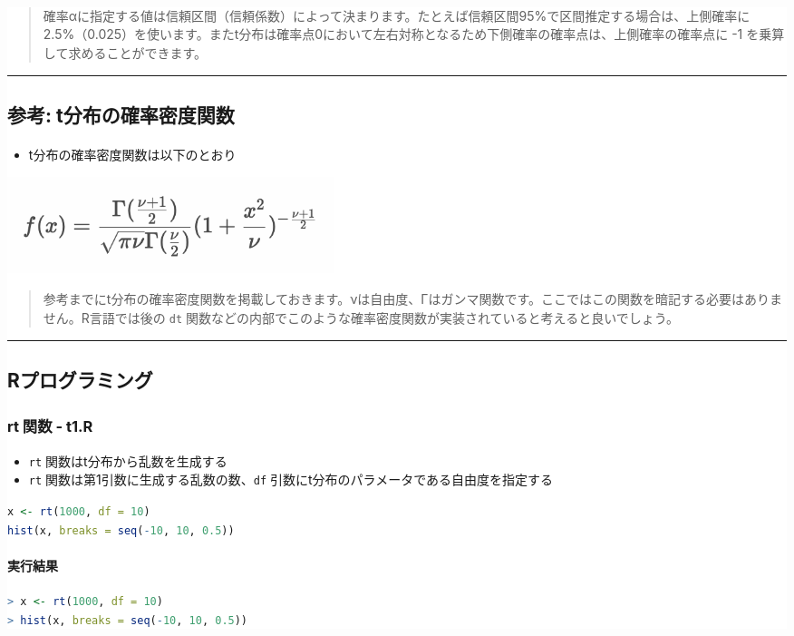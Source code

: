 > 確率αに指定する値は信頼区間（信頼係数）によって決まります。たとえば信頼区間95%で区間推定する場合は、上側確率に2.5%（0.025）を使います。またt分布は確率点0において左右対称となるため下側確率の確率点は、上側確率の確率点に -1 を乗算して求めることができます。

---

## 参考: t分布の確率密度関数

* t分布の確率密度関数は以下のとおり

<img src="img/593.png" width="360px">

> 参考までにt分布の確率密度関数を掲載しておきます。νは自由度、Γはガンマ関数です。ここではこの関数を暗記する必要はありません。R言語では後の `dt` 関数などの内部でこのような確率密度関数が実装されていると考えると良いでしょう。

---

## Rプログラミング

### rt 関数  - t1.R

* `rt` 関数はt分布から乱数を生成する
* `rt` 関数は第1引数に生成する乱数の数、`df` 引数にt分布のパラメータである自由度を指定する

```r
x <- rt(1000, df = 10)
hist(x, breaks = seq(-10, 10, 0.5))
```

#### 実行結果

```r
> x <- rt(1000, df = 10)
> hist(x, breaks = seq(-10, 10, 0.5))
```
